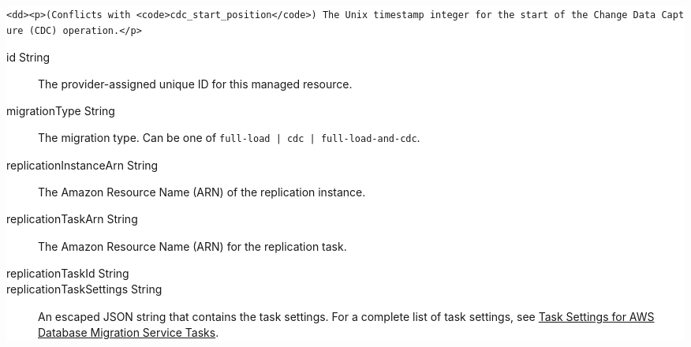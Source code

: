     <dd><p>(Conflicts with <code>cdc_start_position</code>) The Unix timestamp integer for the start of the Change Data Capture (CDC) operation.</p>
</dd><dt class="property-"
            title="">
        <span id="id_java">
<a data-swiftype-name="resource-property" data-swiftype-type="text" href="#id_java" style="color: inherit; text-decoration: inherit;">id</a>
</span>
        <span class="property-indicator"></span>
        <span class="property-type">String</span>
    </dt>
    <dd><p>The provider-assigned unique ID for this managed resource.</p>
</dd><dt class="property-"
            title="">
        <span id="migrationtype_java">
<a data-swiftype-name="resource-property" data-swiftype-type="text" href="#migrationtype_java" style="color: inherit; text-decoration: inherit;">migration<wbr>Type</a>
</span>
        <span class="property-indicator"></span>
        <span class="property-type">String</span>
    </dt>
    <dd><p>The migration type. Can be one of <code>full-load | cdc | full-load-and-cdc</code>.</p>
</dd><dt class="property-"
            title="">
        <span id="replicationinstancearn_java">
<a data-swiftype-name="resource-property" data-swiftype-type="text" href="#replicationinstancearn_java" style="color: inherit; text-decoration: inherit;">replication<wbr>Instance<wbr>Arn</a>
</span>
        <span class="property-indicator"></span>
        <span class="property-type">String</span>
    </dt>
    <dd><p>The Amazon Resource Name (ARN) of the replication instance.</p>
</dd><dt class="property-"
            title="">
        <span id="replicationtaskarn_java">
<a data-swiftype-name="resource-property" data-swiftype-type="text" href="#replicationtaskarn_java" style="color: inherit; text-decoration: inherit;">replication<wbr>Task<wbr>Arn</a>
</span>
        <span class="property-indicator"></span>
        <span class="property-type">String</span>
    </dt>
    <dd><p>The Amazon Resource Name (ARN) for the replication task.</p>
</dd><dt class="property-"
            title="">
        <span id="replicationtaskid_java">
<a data-swiftype-name="resource-property" data-swiftype-type="text" href="#replicationtaskid_java" style="color: inherit; text-decoration: inherit;">replication<wbr>Task<wbr>Id</a>
</span>
        <span class="property-indicator"></span>
        <span class="property-type">String</span>
    </dt>
    <dd></dd><dt class="property-"
            title="">
        <span id="replicationtasksettings_java">
<a data-swiftype-name="resource-property" data-swiftype-type="text" href="#replicationtasksettings_java" style="color: inherit; text-decoration: inherit;">replication<wbr>Task<wbr>Settings</a>
</span>
        <span class="property-indicator"></span>
        <span class="property-type">String</span>
    </dt>
    <dd><p>An escaped JSON string that contains the task settings. For a complete list of task settings, see <a href="http://docs.aws.amazon.com/dms/latest/userguide/CHAP_Tasks.CustomizingTasks.TaskSettings.html">Task Settings for AWS Database Migration Service Tasks</a>.</p>
</dd><dt class="property-"